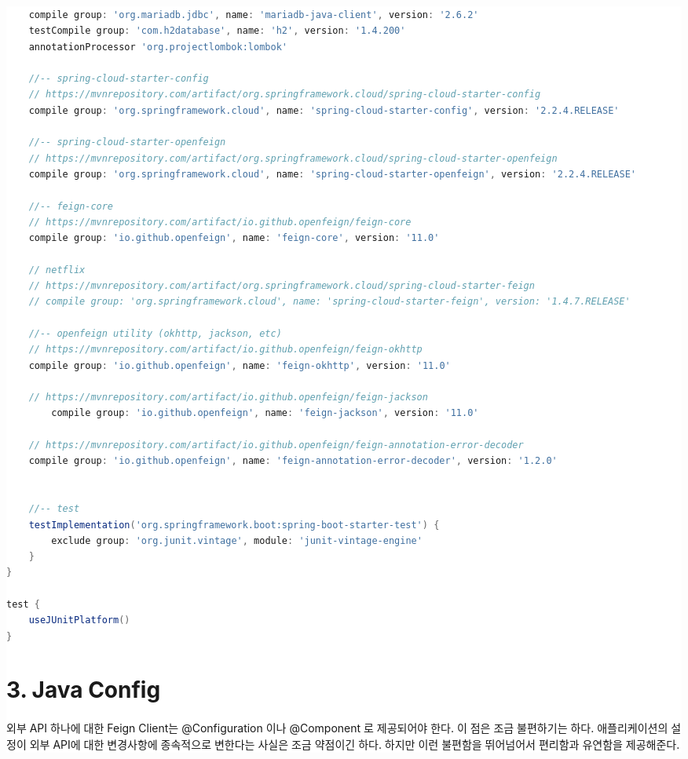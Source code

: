 ```groovy
    compile group: 'org.mariadb.jdbc', name: 'mariadb-java-client', version: '2.6.2'
    testCompile group: 'com.h2database', name: 'h2', version: '1.4.200'
    annotationProcessor 'org.projectlombok:lombok'

    //-- spring-cloud-starter-config
    // https://mvnrepository.com/artifact/org.springframework.cloud/spring-cloud-starter-config
    compile group: 'org.springframework.cloud', name: 'spring-cloud-starter-config', version: '2.2.4.RELEASE'

    //-- spring-cloud-starter-openfeign
    // https://mvnrepository.com/artifact/org.springframework.cloud/spring-cloud-starter-openfeign
    compile group: 'org.springframework.cloud', name: 'spring-cloud-starter-openfeign', version: '2.2.4.RELEASE'

    //-- feign-core
    // https://mvnrepository.com/artifact/io.github.openfeign/feign-core
    compile group: 'io.github.openfeign', name: 'feign-core', version: '11.0'

    // netflix
    // https://mvnrepository.com/artifact/org.springframework.cloud/spring-cloud-starter-feign
    // compile group: 'org.springframework.cloud', name: 'spring-cloud-starter-feign', version: '1.4.7.RELEASE'

    //-- openfeign utility (okhttp, jackson, etc)
    // https://mvnrepository.com/artifact/io.github.openfeign/feign-okhttp
    compile group: 'io.github.openfeign', name: 'feign-okhttp', version: '11.0'
  
    // https://mvnrepository.com/artifact/io.github.openfeign/feign-jackson
		compile group: 'io.github.openfeign', name: 'feign-jackson', version: '11.0'

    // https://mvnrepository.com/artifact/io.github.openfeign/feign-annotation-error-decoder
    compile group: 'io.github.openfeign', name: 'feign-annotation-error-decoder', version: '1.2.0'


    //-- test
    testImplementation('org.springframework.boot:spring-boot-starter-test') {
        exclude group: 'org.junit.vintage', module: 'junit-vintage-engine'
    }
}

test {
    useJUnitPlatform()
}

```



# 3. Java Config

외부 API 하나에 대한 Feign Client는 @Configuration 이나 @Component 로 제공되어야 한다. 이 점은 조금 불편하기는 하다. 애플리케이션의 설정이 외부 API에 대한 변경사항에 종속적으로 변한다는 사실은 조금 약점이긴 하다. 하지만 이런 불편함을 뛰어넘어서 편리함과 유연함을 제공해준다.  
